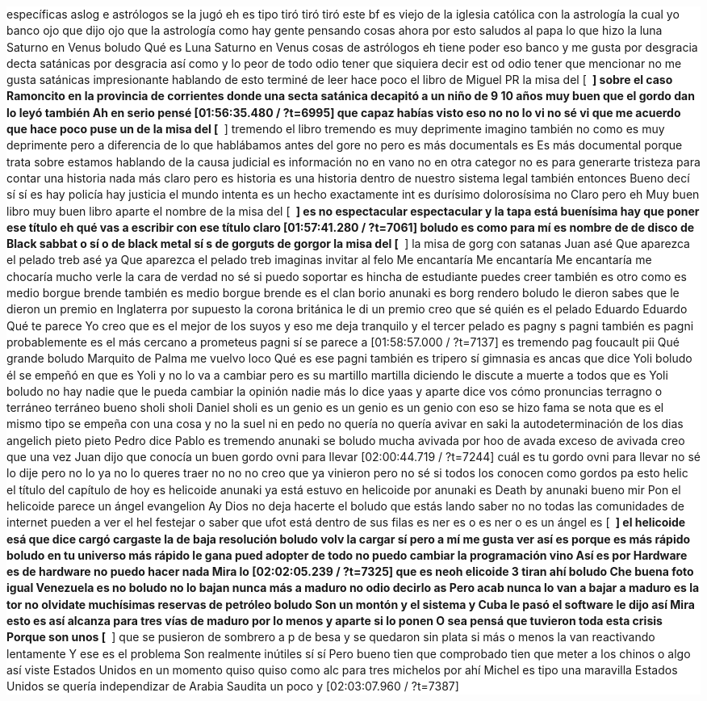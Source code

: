 específicas aslog e astrólogos se la jugó eh es tipo tiró tiró tiró este bf es viejo de la iglesia católica con la astrología la cual yo banco ojo que dijo ojo que la astrología como hay gente pensando cosas ahora por esto saludos al papa lo que hizo la luna Saturno en Venus boludo Qué es Luna Saturno en Venus cosas de astrólogos eh tiene poder eso banco y me gusta por desgracia decta satánicas por desgracia así como y lo peor de todo odio tener que siquiera decir est od odio tener que mencionar no me gusta satánicas impresionante hablando de esto terminé de leer hace poco el libro de Miguel PR la misa del [&nbsp;__&nbsp;] sobre el caso Ramoncito en la provincia de corrientes donde una secta satánica decapitó a un niño de 9 10 años muy buen que el gordo dan lo leyó también Ah en serio pensé 
[01:56:35.480 / ?t=6995]
que capaz habías visto eso no no lo vi no sé vi que me acuerdo que hace poco puse un de la misa del [&nbsp;__&nbsp;] tremendo el libro tremendo es muy deprimente imagino también no como es muy deprimente pero a diferencia de lo que hablábamos antes del gore no pero es más documentals es Es más documental porque trata sobre estamos hablando de la causa judicial es información no en vano no en otra categor no es para generarte tristeza para contar una historia nada más claro pero es historia es una historia dentro de nuestro sistema legal también entonces Bueno decí sí sí es hay policía hay justicia el mundo intenta es un hecho exactamente int es durísimo dolorosísima no Claro pero eh Muy buen libro muy buen libro aparte el nombre de la misa del [&nbsp;__&nbsp;] es no espectacular espectacular y la tapa está buenísima hay que poner ese título eh qué vas a escribir con ese título claro 
[01:57:41.280 / ?t=7061]
boludo es como para mí es nombre de de disco de Black sabbat o sí o de black metal sí s de gorguts de gorgor la misa del [&nbsp;__&nbsp;] la misa de gorg con satanas Juan asé Que aparezca el pelado treb asé ya Que aparezca el pelado treb imaginas invitar al felo Me encantaría Me encantaría Me encantaría me chocaría mucho verle la cara de verdad no sé si puedo soportar es hincha de estudiante puedes creer también es otro como es medio borgue brende también es medio borgue brende es el clan borio anunaki es borg rendero boludo le dieron sabes que le dieron un premio en Inglaterra por supuesto la corona británica le di un premio creo que sé quién es el pelado Eduardo Eduardo Qué te parece Yo creo que es el mejor de los suyos y eso me deja tranquilo y el tercer pelado es pagny s pagni también es pagni probablemente es el más cercano a prometeus pagni sí se parece a 
[01:58:57.000 / ?t=7137]
es tremendo pag foucault pii Qué grande boludo Marquito de Palma me vuelvo loco Qué es ese pagni también es tripero sí gimnasia es ancas que dice Yoli boludo él se empeñó en que es Yoli y no lo va a cambiar pero es su martillo martilla diciendo le discute a muerte a todos que es Yoli boludo no hay nadie que le pueda cambiar la opinión nadie más lo dice yaas y aparte dice vos cómo pronuncias terragno o terráneo terráneo bueno sholi sholi Daniel sholi es un genio es un genio es un genio con eso se hizo fama se nota que es el mismo tipo se empeña con una cosa y no la suel ni en pedo no quería no quería avivar en saki la autodeterminación de los dias angelich pieto pieto Pedro dice Pablo es tremendo anunaki se boludo mucha avivada por hoo de avada exceso de avivada creo que una vez Juan dijo que conocía un buen gordo ovni para llevar 
[02:00:44.719 / ?t=7244]
cuál es tu gordo ovni para llevar no sé lo dije pero no lo ya no lo queres traer no no no creo que ya vinieron pero no sé si todos los conocen como gordos pa esto helic el título del capítulo de hoy es helicoide anunaki ya está estuvo en helicoide por anunaki es Death by anunaki bueno mir Pon el helicoide parece un ángel evangelion Ay Dios no deja hacerte el boludo que estás lando saber no no todas las comunidades de internet pueden a ver el hel festejar o saber que ufot está dentro de sus filas es ner es o es ner o es un ángel es [&nbsp;__&nbsp;] el helicoide esá que dice cargó cargaste la de baja resolución boludo volv la cargar sí pero a mí me gusta ver así es porque es más rápido boludo en tu universo más rápido le gana pued adopter de todo no puedo cambiar la programación vino Así es por Hardware es de hardware no puedo hacer nada Mira lo 
[02:02:05.239 / ?t=7325]
que es neoh elicoide 3 tiran ahí boludo Che buena foto igual Venezuela es no boludo no lo bajan nunca más a maduro no odio decirlo as Pero acab nunca lo van a bajar a maduro es la tor no olvidate muchísimas reservas de petróleo boludo Son un montón y el sistema y Cuba le pasó el software le dijo así Mira esto es así alcanza para tres vías de maduro por lo menos y aparte si lo ponen O sea pensá que tuvieron toda esta crisis Porque son unos [&nbsp;__&nbsp;] que se pusieron de sombrero a p de besa y se quedaron sin plata si más o menos la van reactivando lentamente Y ese es el problema Son realmente inútiles sí sí Pero bueno tien que comprobado tien que meter a los chinos o algo así viste Estados Unidos en un momento quiso quiso como alc para tres michelos por ahí Michel es tipo una maravilla Estados Unidos se quería independizar de Arabia Saudita un poco y 
[02:03:07.960 / ?t=7387]
